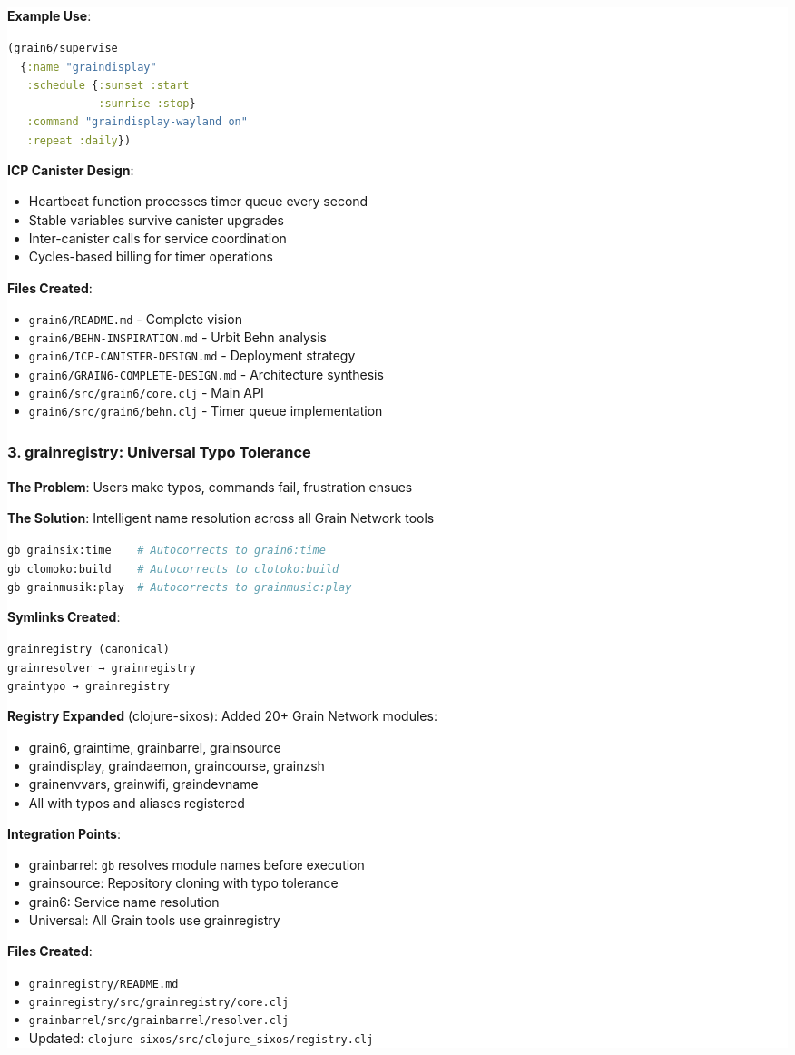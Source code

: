 **Example Use**:
```clojure
(grain6/supervise
  {:name "graindisplay"
   :schedule {:sunset :start
              :sunrise :stop}
   :command "graindisplay-wayland on"
   :repeat :daily})
```

**ICP Canister Design**:
- Heartbeat function processes timer queue every second
- Stable variables survive canister upgrades
- Inter-canister calls for service coordination
- Cycles-based billing for timer operations

**Files Created**:
- `grain6/README.md` - Complete vision
- `grain6/BEHN-INSPIRATION.md` - Urbit Behn analysis
- `grain6/ICP-CANISTER-DESIGN.md` - Deployment strategy
- `grain6/GRAIN6-COMPLETE-DESIGN.md` - Architecture synthesis
- `grain6/src/grain6/core.clj` - Main API
- `grain6/src/grain6/behn.clj` - Timer queue implementation

### **3. grainregistry: Universal Typo Tolerance**

**The Problem**: Users make typos, commands fail, frustration ensues

**The Solution**: Intelligent name resolution across all Grain Network tools
```bash
gb grainsix:time    # Autocorrects to grain6:time
gb clomoko:build    # Autocorrects to clotoko:build
gb grainmusik:play  # Autocorrects to grainmusic:play
```

**Symlinks Created**:
```
grainregistry (canonical)
grainresolver → grainregistry
graintypo → grainregistry
```

**Registry Expanded** (clojure-sixos):
Added 20+ Grain Network modules:
- grain6, graintime, grainbarrel, grainsource
- graindisplay, graindaemon, graincourse, grainzsh
- grainenvvars, grainwifi, graindevname
- All with typos and aliases registered

**Integration Points**:
- grainbarrel: `gb` resolves module names before execution
- grainsource: Repository cloning with typo tolerance
- grain6: Service name resolution
- Universal: All Grain tools use grainregistry

**Files Created**:
- `grainregistry/README.md`
- `grainregistry/src/grainregistry/core.clj`
- `grainbarrel/src/grainbarrel/resolver.clj`
- Updated: `clojure-sixos/src/clojure_sixos/registry.clj`
